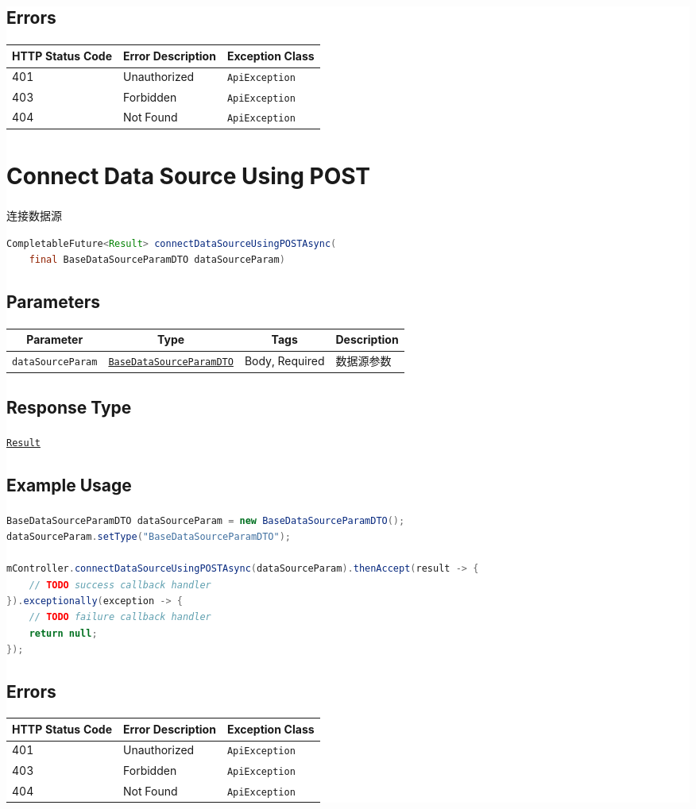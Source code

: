 ## Errors

| HTTP Status Code | Error Description | Exception Class |
|  --- | --- | --- |
| 401 | Unauthorized | `ApiException` |
| 403 | Forbidden | `ApiException` |
| 404 | Not Found | `ApiException` |


# Connect Data Source Using POST

连接数据源

```java
CompletableFuture<Result> connectDataSourceUsingPOSTAsync(
    final BaseDataSourceParamDTO dataSourceParam)
```

## Parameters

| Parameter | Type | Tags | Description |
|  --- | --- | --- | --- |
| `dataSourceParam` | [`BaseDataSourceParamDTO`](../../doc/models/base-data-source-param-dto.md) | Body, Required | 数据源参数 |

## Response Type

[`Result`](../../doc/models/result.md)

## Example Usage

```java
BaseDataSourceParamDTO dataSourceParam = new BaseDataSourceParamDTO();
dataSourceParam.setType("BaseDataSourceParamDTO");

mController.connectDataSourceUsingPOSTAsync(dataSourceParam).thenAccept(result -> {
    // TODO success callback handler
}).exceptionally(exception -> {
    // TODO failure callback handler
    return null;
});
```

## Errors

| HTTP Status Code | Error Description | Exception Class |
|  --- | --- | --- |
| 401 | Unauthorized | `ApiException` |
| 403 | Forbidden | `ApiException` |
| 404 | Not Found | `ApiException` |

